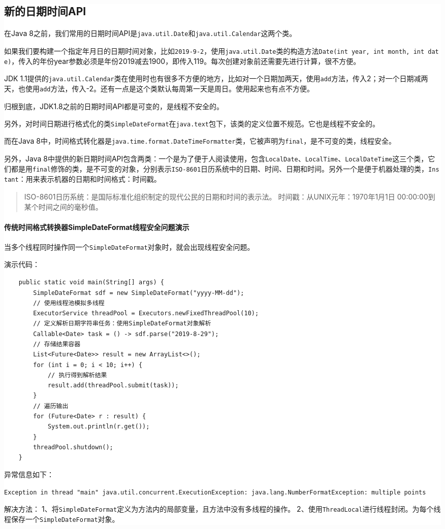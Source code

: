 ## 新的日期时间API

在Java 8之前，我们常用的日期时间API是`java.util.Date`和`java.util.Calendar`这两个类。

如果我们要构建一个指定年月日的日期时间对象，比如`2019-9-2`，使用`java.util.Date`类的构造方法`Date(int year, int month, int date)`，传入的年份year参数必须是年份2019减去1900，即传入119。每次创建对象前还需要先进行计算，很不方便。

JDK 1.1提供的`java.util.Calendar`类在使用时也有很多不方便的地方，比如对一个日期加两天，使用`add`方法，传入2；对一个日期减两天，也使用`add`方法，传入-2。还有一点是这个类默认每周第一天是周日。使用起来也有点不方便。

归根到底，JDK1.8之前的日期时间API都是可变的，是线程不安全的。

另外，对时间日期进行格式化的类`SimpleDateFormat`在`java.text`包下，该类的定义位置不规范。它也是线程不安全的。

而在Java 8中，时间格式转化器是`java.time.format.DateTimeFormatter`类，它被声明为`final`，是不可变的类，线程安全。

另外，Java 8中提供的新日期时间API包含两类：一个是为了便于人阅读使用，包含`LocalDate`、`LocalTime`、`LocalDateTime`这三个类，它们都是用`final`修饰的类，是不可变的对象，分别表示`ISO-8601`日历系统中的日期、时间、日期和时间。另外一个是便于机器处理的类，`Instant`：用来表示机器的日期和时间格式：时间戳。

> ISO-8601日历系统：是国际标准化组织制定的现代公民的日期和时间的表示法。
> 时间戳：从UNIX元年：1970年1月1日 00:00:00到某个时间之间的毫秒值。

#### 传统时间格式转换器SimpleDateFormat线程安全问题演示
当多个线程同时操作同一个`SimpleDateFormat`对象时，就会出现线程安全问题。

演示代码：
```
    public static void main(String[] args) {
        SimpleDateFormat sdf = new SimpleDateFormat("yyyy-MM-dd");
        // 使用线程池模拟多线程
        ExecutorService threadPool = Executors.newFixedThreadPool(10);
        // 定义解析日期字符串任务：使用SimpleDateFormat对象解析
        Callable<Date> task = () -> sdf.parse("2019-8-29");
        // 存储结果容器
        List<Future<Date>> result = new ArrayList<>();
        for (int i = 0; i < 10; i++) {
            // 执行得到解析结果
            result.add(threadPool.submit(task));
        }
        // 遍历输出
        for (Future<Date> r : result) {
            System.out.println(r.get());
        }
        threadPool.shutdown();
    }
```

异常信息如下：
```
Exception in thread "main" java.util.concurrent.ExecutionException: java.lang.NumberFormatException: multiple points
```

解决方法：
1、将`SimpleDateFormat`定义为方法内的局部变量，且方法中没有多线程的操作。
2、使用`ThreadLocal`进行线程封闭。为每个线程保存一个`SimpleDateFormat`对象。
